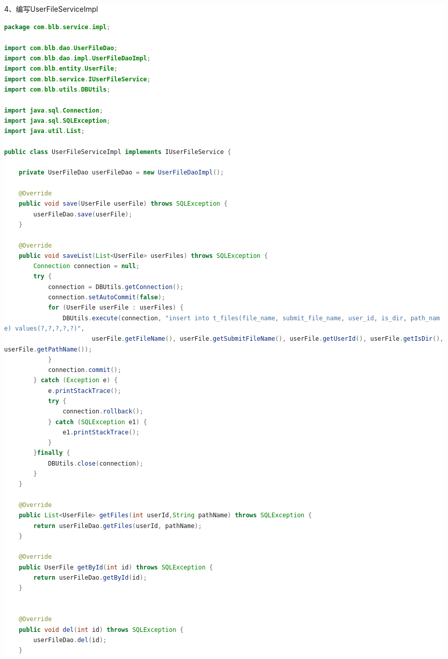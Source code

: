 4、编写UserFileServiceImpl

```java
package com.blb.service.impl;

import com.blb.dao.UserFileDao;
import com.blb.dao.impl.UserFileDaoImpl;
import com.blb.entity.UserFile;
import com.blb.service.IUserFileService;
import com.blb.utils.DBUtils;

import java.sql.Connection;
import java.sql.SQLException;
import java.util.List;

public class UserFileServiceImpl implements IUserFileService {
	
	private UserFileDao userFileDao = new UserFileDaoImpl();

	@Override
	public void save(UserFile userFile) throws SQLException {
		userFileDao.save(userFile);
	}

	@Override
	public void saveList(List<UserFile> userFiles) throws SQLException {
		Connection connection = null;
		try {
			connection = DBUtils.getConnection();
			connection.setAutoCommit(false);
			for (UserFile userFile : userFiles) {
				DBUtils.execute(connection, "insert into t_files(file_name, submit_file_name, user_id, is_dir, path_name) values(?,?,?,?,?)",
						userFile.getFileName(), userFile.getSubmitFileName(), userFile.getUserId(), userFile.getIsDir(), userFile.getPathName());
			}
			connection.commit();
		} catch (Exception e) {
			e.printStackTrace();
			try {
				connection.rollback();
			} catch (SQLException e1) {
				e1.printStackTrace();
			}
		}finally {
			DBUtils.close(connection);
		}
	}

	@Override
	public List<UserFile> getFiles(int userId,String pathName) throws SQLException {
		return userFileDao.getFiles(userId, pathName);
	}

	@Override
	public UserFile getById(int id) throws SQLException {
		return userFileDao.getById(id);
	}


	@Override
	public void del(int id) throws SQLException {
		userFileDao.del(id);
	}
```